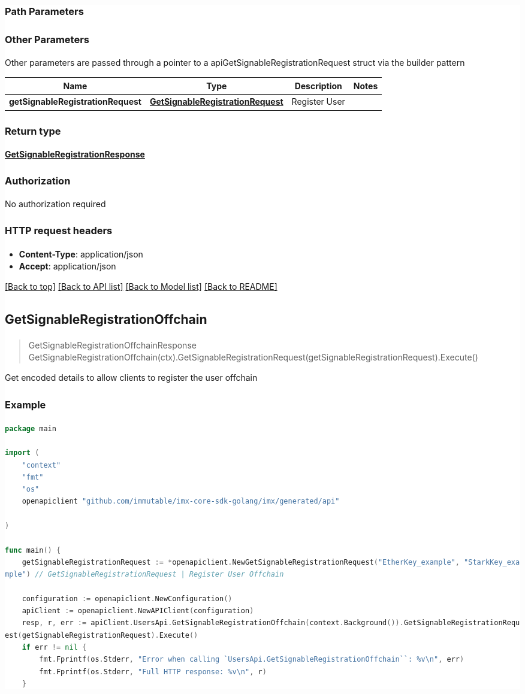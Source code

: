 ### Path Parameters



### Other Parameters

Other parameters are passed through a pointer to a apiGetSignableRegistrationRequest struct via the builder pattern


Name | Type | Description  | Notes
------------- | ------------- | ------------- | -------------
 **getSignableRegistrationRequest** | [**GetSignableRegistrationRequest**](GetSignableRegistrationRequest.md) | Register User | 

### Return type

[**GetSignableRegistrationResponse**](GetSignableRegistrationResponse.md)

### Authorization

No authorization required

### HTTP request headers

- **Content-Type**: application/json
- **Accept**: application/json

[[Back to top]](#) [[Back to API list]](../README.md#documentation-for-api-endpoints)
[[Back to Model list]](../README.md#documentation-for-models)
[[Back to README]](../README.md)


## GetSignableRegistrationOffchain

> GetSignableRegistrationOffchainResponse GetSignableRegistrationOffchain(ctx).GetSignableRegistrationRequest(getSignableRegistrationRequest).Execute()

Get encoded details to allow clients to register the user offchain



### Example

```go
package main

import (
    "context"
    "fmt"
    "os"
    openapiclient "github.com/immutable/imx-core-sdk-golang/imx/generated/api"
    
)

func main() {
    getSignableRegistrationRequest := *openapiclient.NewGetSignableRegistrationRequest("EtherKey_example", "StarkKey_example") // GetSignableRegistrationRequest | Register User Offchain

    configuration := openapiclient.NewConfiguration()
    apiClient := openapiclient.NewAPIClient(configuration)
    resp, r, err := apiClient.UsersApi.GetSignableRegistrationOffchain(context.Background()).GetSignableRegistrationRequest(getSignableRegistrationRequest).Execute()
    if err != nil {
        fmt.Fprintf(os.Stderr, "Error when calling `UsersApi.GetSignableRegistrationOffchain``: %v\n", err)
        fmt.Fprintf(os.Stderr, "Full HTTP response: %v\n", r)
    }
```